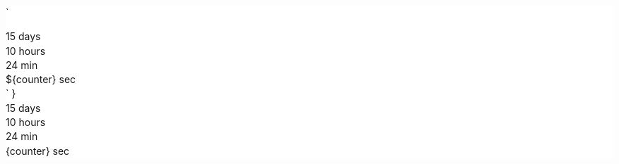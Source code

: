`<div class="grid grid-flow-col gap-5 text-center auto-cols-max">
  <div class="flex flex-col">
    <span class="$$countdown font-mono text-5xl">
      <span style={{"--value":15}} aria-hidden="true"></span>
      <span class="countdown-accessible">15</span>
    </span>
    days
  </div> 
  <div class="flex flex-col">
    <span class="$$countdown font-mono text-5xl">
      <span style={{"--value":10}} aria-hidden="true"></span>
      <span class="countdown-accessible">10</span>
    </span>
    hours
  </div> 
  <div class="flex flex-col">
    <span class="$$countdown font-mono text-5xl">
      <span style={{"--value":24}} aria-hidden="true"></span>
      <span class="countdown-accessible">24</span>
    </span>
    min
  </div> 
  <div class="flex flex-col">
    <span class="$$countdown font-mono text-5xl">
      <span style={{"--value":${counter}}} aria-hidden="true"></span>
      <span class="countdown-accessible">${counter}</span>
    </span>
    sec
  </div>
</div>`
}</pre>
</Component>

<Component title="In boxes">
<div class="grid grid-flow-col gap-5 text-center auto-cols-max">
  <div class="flex flex-col p-2 bg-neutral rounded-box text-neutral-content">
    <span class="font-mono text-5xl countdown">
      <span style="--value:15;" aria-hidden="true"></span>
      <span class="countdown-accessible">15</span>
    </span>
    days
  </div> 
  <div class="flex flex-col p-2 bg-neutral rounded-box text-neutral-content">
    <span class="font-mono text-5xl countdown">
      <span style="--value:10;" aria-hidden="true"></span>
      <span class="countdown-accessible">10</span>
    </span>
    hours
  </div> 
  <div class="flex flex-col p-2 bg-neutral rounded-box text-neutral-content">
    <span class="font-mono text-5xl countdown">
      <span style="--value:24;" aria-hidden="true"></span>
      <span class="countdown-accessible">24</span>
    </span>
    min
  </div> 
  <div class="flex flex-col p-2 bg-neutral rounded-box text-neutral-content">
    <span class="font-mono text-5xl countdown">
      <span style="--value:{counter};" aria-hidden="true"></span>
      <span class="countdown-accessible">{counter}</span>
    </span>
    sec
  </div>
</div>